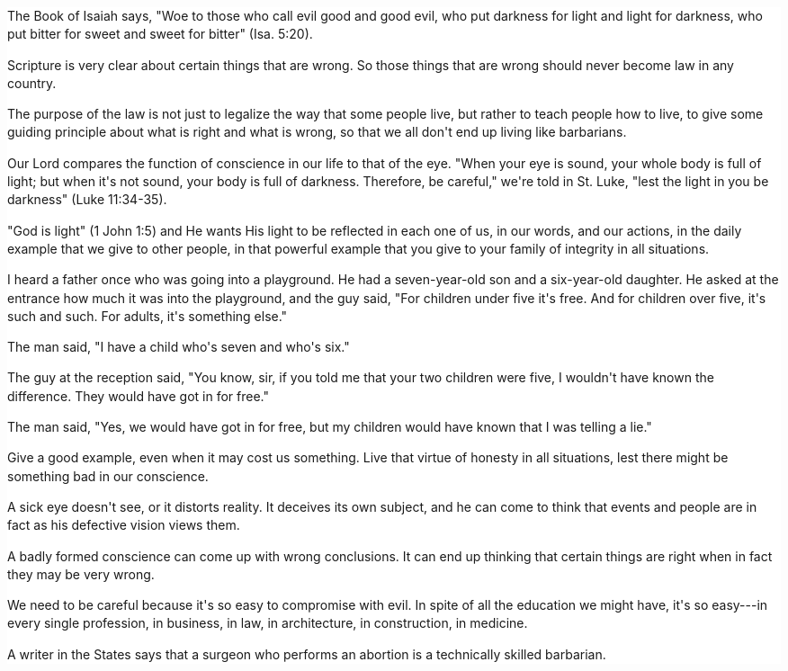 The Book of Isaiah says, "Woe to those who call evil good and good evil,
who put darkness for light and light for darkness, who put bitter for
sweet and sweet for bitter" (Isa. 5:20).

Scripture is very clear about certain things that are wrong. So those
things that are wrong should never become law in any country.

The purpose of the law is not just to legalize the way that some people
live, but rather to teach people how to live, to give some guiding
principle about what is right and what is wrong, so that we all don\'t
end up living like barbarians.

Our Lord compares the function of conscience in our life to that of the
eye. "When your eye is sound, your whole body is full of light; but when
it\'s not sound, your body is full of darkness. Therefore, be careful,"
we\'re told in St. Luke, "lest the light in you be darkness" (Luke
11:34-35).

"God is light" (1 John 1:5) and He wants His light to be reflected in
each one of us, in our words, and our actions, in the daily example that
we give to other people, in that powerful example that you give to your
family of integrity in all situations.

I heard a father once who was going into a playground. He had a
seven-year-old son and a six-year-old daughter. He asked at the entrance
how much it was into the playground, and the guy said, "For children
under five it\'s free. And for children over five, it\'s such and such.
For adults, it\'s something else."

The man said, "I have a child who\'s seven and who\'s six."

The guy at the reception said, "You know, sir, if you told me that your
two children were five, I wouldn\'t have known the difference. They
would have got in for free."

The man said, "Yes, we would have got in for free, but my children would
have known that I was telling a lie."

Give a good example, even when it may cost us something. Live that
virtue of honesty in all situations, lest there might be something bad
in our conscience.

A sick eye doesn\'t see, or it distorts reality. It deceives its own
subject, and he can come to think that events and people are in fact as
his defective vision views them.

A badly formed conscience can come up with wrong conclusions. It can end
up thinking that certain things are right when in fact they may be very
wrong.

We need to be careful because it\'s so easy to compromise with evil. In
spite of all the education we might have, it\'s so easy---in every
single profession, in business, in law, in architecture, in
construction, in medicine.

A writer in the States says that a surgeon who performs an abortion is a
technically skilled barbarian.
